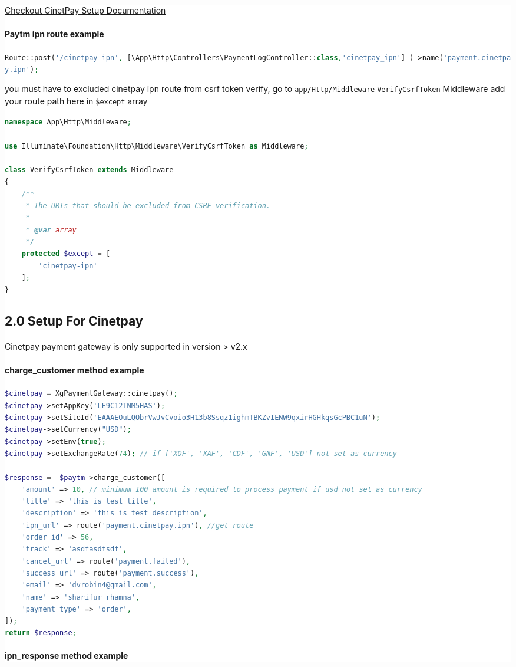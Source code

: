 [Checkout CinetPay Setup Documentation](https://xgenious.com/docs/nexelit/payment-gateway-settings/cinetpay/)


#### Paytm ipn route example
````php
Route::post('/cinetpay-ipn', [\App\Http\Controllers\PaymentLogController::class,'cinetpay_ipn'] )->name('payment.cinetpay.ipn');
````
you must have to excluded cinetpay ipn route from csrf token verify, go to `app/Http/Middleware` ``VerifyCsrfToken`` Middleware add your route path here in ``$except`` array

````php
namespace App\Http\Middleware;

use Illuminate\Foundation\Http\Middleware\VerifyCsrfToken as Middleware;

class VerifyCsrfToken extends Middleware
{
    /**
     * The URIs that should be excluded from CSRF verification.
     *
     * @var array
     */
    protected $except = [
        'cinetpay-ipn'
    ];
}
````


## 2.0 Setup For Cinetpay
Cinetpay payment gateway is only supported in version  > v2.x

#### charge_customer method example
```php
$cinetpay = XgPaymentGateway::cinetpay();
$cinetpay->setAppKey('LE9C12TNM5HAS');
$cinetpay->setSiteId('EAAAEOuLQObrVwJvCvoio3H13b8Ssqz1ighmTBKZvIENW9qxirHGHkqsGcPBC1uN');
$cinetpay->setCurrency("USD");
$cinetpay->setEnv(true);
$cinetpay->setExchangeRate(74); // if ['XOF', 'XAF', 'CDF', 'GNF', 'USD'] not set as currency

$response =  $paytm->charge_customer([
    'amount' => 10, // minimum 100 amount is required to process payment if usd not set as currency
    'title' => 'this is test title',
    'description' => 'this is test description',
    'ipn_url' => route('payment.cinetpay.ipn'), //get route
    'order_id' => 56,
    'track' => 'asdfasdfsdf',
    'cancel_url' => route('payment.failed'),
    'success_url' => route('payment.success'),
    'email' => 'dvrobin4@gmail.com',
    'name' => 'sharifur rhamna',
    'payment_type' => 'order',
]);
return $response;
```
#### ipn_response method example
